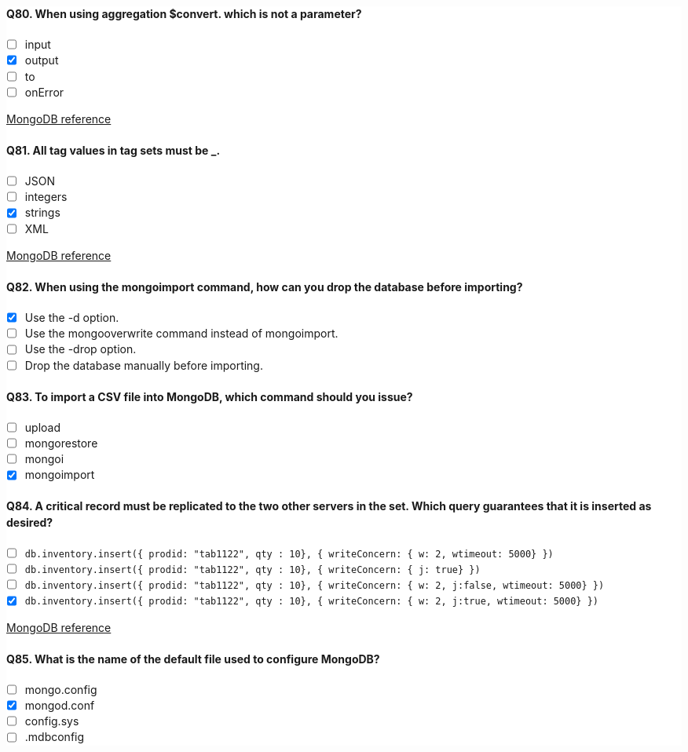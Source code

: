 #### Q80. When using aggregation $convert. which is not a parameter?

- [ ] input
- [x] output
- [ ] to
- [ ] onError

[MongoDB reference](https://www.mongodb.com/docs/manual/reference/operator/aggregation/convert/#definition)

#### Q81. All tag values in tag sets must be \_.

- [ ] JSON
- [ ] integers
- [x] strings
- [ ] XML

[MongoDB reference](https://www.mongodb.com/docs/manual/core/read-preference-tags/)

#### Q82. When using the mongoimport command, how can you drop the database before importing?

- [x] Use the -d option.
- [ ] Use the mongooverwrite command instead of mongoimport.
- [ ] Use the -drop option.
- [ ] Drop the database manually before importing.

#### Q83. To import a CSV file into MongoDB, which command should you issue?

- [ ] upload
- [ ] mongorestore
- [ ] mongoi
- [x] mongoimport

#### Q84. A critical record must be replicated to the two other servers in the set. Which query guarantees that it is inserted as desired?

- [ ] `db.inventory.insert({ prodid: "tab1122", qty : 10}, { writeConcern: { w: 2, wtimeout: 5000} })`
- [ ] `db.inventory.insert({ prodid: "tab1122", qty : 10}, { writeConcern: { j: true} })`
- [ ] `db.inventory.insert({ prodid: "tab1122", qty : 10}, { writeConcern: { w: 2, j:false, wtimeout: 5000} })`
- [x] `db.inventory.insert({ prodid: "tab1122", qty : 10}, { writeConcern: { w: 2, j:true, wtimeout: 5000} })`

[MongoDB reference](https://www.mongodb.com/docs/manual/reference/write-concern/)

#### Q85. What is the name of the default file used to configure MongoDB?

- [ ] mongo.config
- [x] mongod.conf
- [ ] config.sys
- [ ] .mdbconfig
